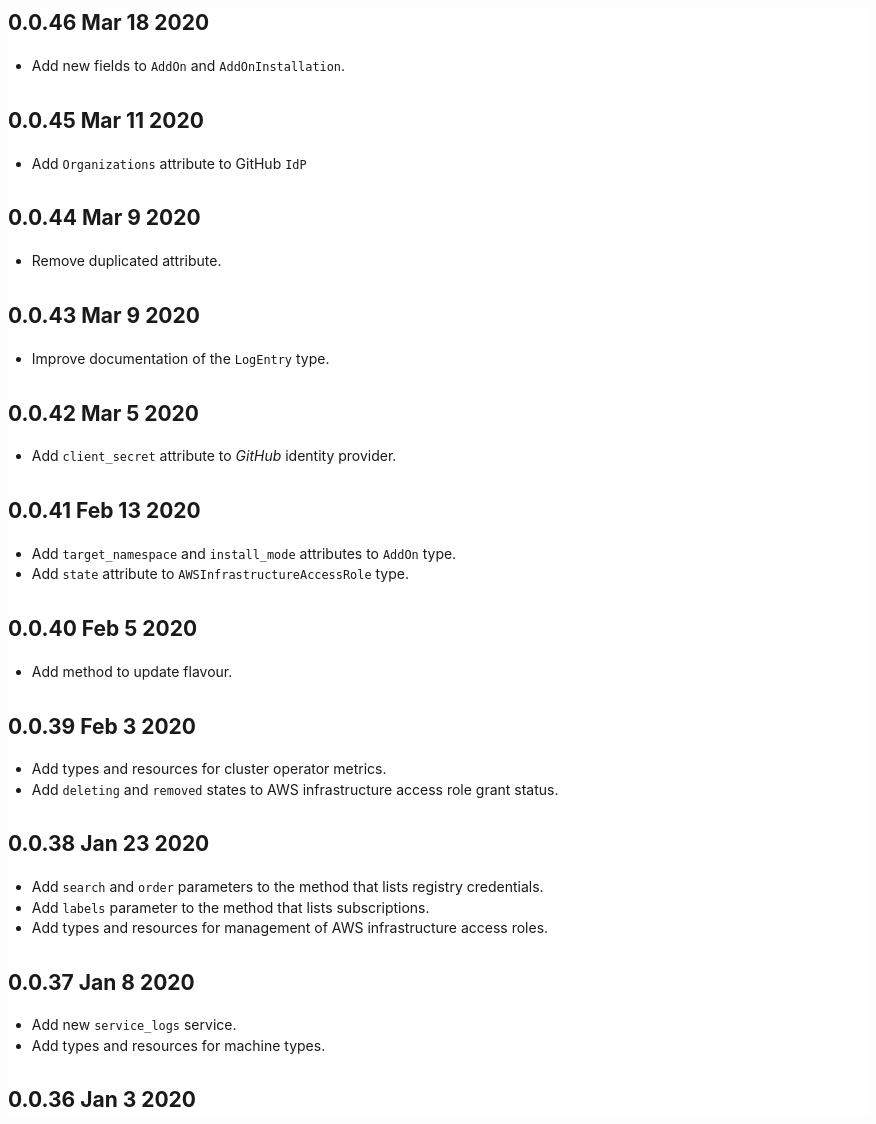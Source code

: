 ## 0.0.46 Mar 18 2020

- Add new fields to `AddOn` and `AddOnInstallation`.

## 0.0.45 Mar 11 2020

- Add `Organizations` attribute to GitHub `IdP`

## 0.0.44 Mar 9 2020

- Remove duplicated attribute.

## 0.0.43 Mar 9 2020

- Improve documentation of the `LogEntry` type.

## 0.0.42 Mar 5 2020

- Add `client_secret` attribute to _GitHub_ identity provider.

## 0.0.41 Feb 13 2020

- Add `target_namespace` and `install_mode` attributes to `AddOn` type.
- Add `state` attribute to `AWSInfrastructureAccessRole` type.

## 0.0.40 Feb 5 2020

- Add method to update flavour.

## 0.0.39 Feb 3 2020

- Add types and resources for cluster operator metrics.
- Add `deleting` and `removed` states to AWS infrastructure access role grant
  status.

## 0.0.38 Jan 23 2020

- Add `search` and `order` parameters to the method that lists registry
  credentials.
- Add `labels` parameter to the method that lists subscriptions.
- Add types and resources for management of AWS infrastructure access roles.

## 0.0.37 Jan 8 2020

- Add new `service_logs` service.
- Add types and resources for machine types.

## 0.0.36 Jan 3 2020

